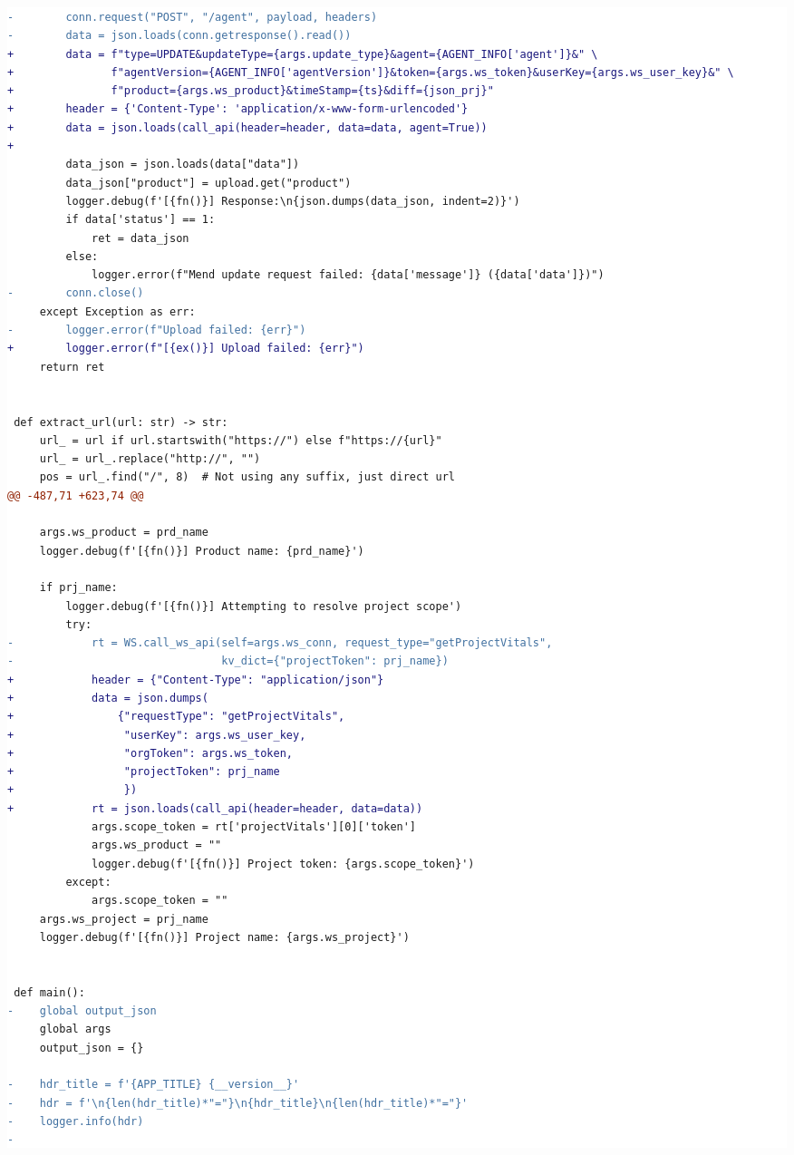 ```diff
-        conn.request("POST", "/agent", payload, headers)
-        data = json.loads(conn.getresponse().read())
+        data = f"type=UPDATE&updateType={args.update_type}&agent={AGENT_INFO['agent']}&" \
+               f"agentVersion={AGENT_INFO['agentVersion']}&token={args.ws_token}&userKey={args.ws_user_key}&" \
+               f"product={args.ws_product}&timeStamp={ts}&diff={json_prj}"
+        header = {'Content-Type': 'application/x-www-form-urlencoded'}
+        data = json.loads(call_api(header=header, data=data, agent=True))
+
         data_json = json.loads(data["data"])
         data_json["product"] = upload.get("product")
         logger.debug(f'[{fn()}] Response:\n{json.dumps(data_json, indent=2)}')
         if data['status'] == 1:
             ret = data_json
         else:
             logger.error(f"Mend update request failed: {data['message']} ({data['data']})")
-        conn.close()
     except Exception as err:
-        logger.error(f"Upload failed: {err}")
+        logger.error(f"[{ex()}] Upload failed: {err}")
     return ret
 
 
 def extract_url(url: str) -> str:
     url_ = url if url.startswith("https://") else f"https://{url}"
     url_ = url_.replace("http://", "")
     pos = url_.find("/", 8)  # Not using any suffix, just direct url
@@ -487,71 +623,74 @@
 
     args.ws_product = prd_name
     logger.debug(f'[{fn()}] Product name: {prd_name}')
 
     if prj_name:
         logger.debug(f'[{fn()}] Attempting to resolve project scope')
         try:
-            rt = WS.call_ws_api(self=args.ws_conn, request_type="getProjectVitals",
-                                kv_dict={"projectToken": prj_name})
+            header = {"Content-Type": "application/json"}
+            data = json.dumps(
+                {"requestType": "getProjectVitals",
+                 "userKey": args.ws_user_key,
+                 "orgToken": args.ws_token,
+                 "projectToken": prj_name
+                 })
+            rt = json.loads(call_api(header=header, data=data))
             args.scope_token = rt['projectVitals'][0]['token']
             args.ws_product = ""
             logger.debug(f'[{fn()}] Project token: {args.scope_token}')
         except:
             args.scope_token = ""
     args.ws_project = prj_name
     logger.debug(f'[{fn()}] Project name: {args.ws_project}')
 
 
 def main():
-    global output_json
     global args
     output_json = {}
 
-    hdr_title = f'{APP_TITLE} {__version__}'
-    hdr = f'\n{len(hdr_title)*"="}\n{hdr_title}\n{len(hdr_title)*"="}'
-    logger.info(hdr)
-
```